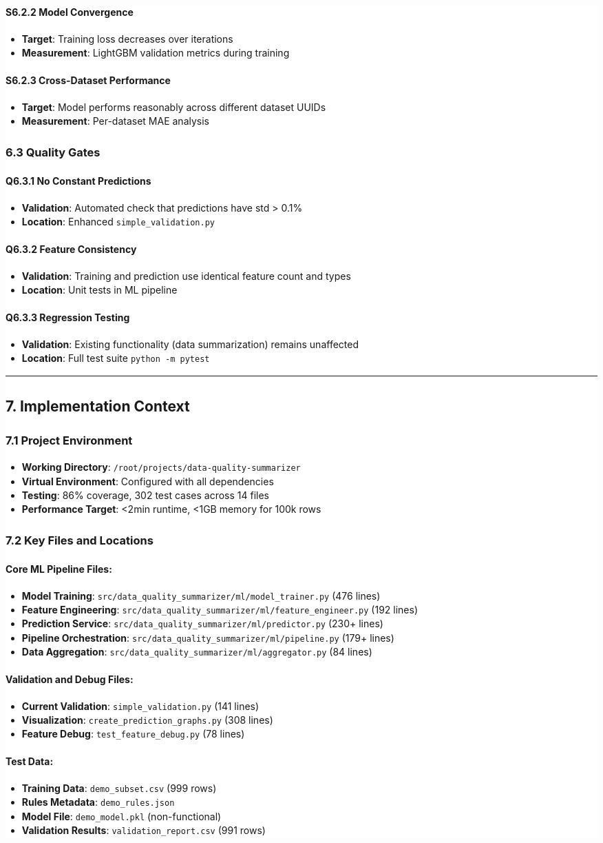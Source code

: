 #### **S6.2.2 Model Convergence**
- **Target**: Training loss decreases over iterations
- **Measurement**: LightGBM validation metrics during training

#### **S6.2.3 Cross-Dataset Performance**
- **Target**: Model performs reasonably across different dataset UUIDs
- **Measurement**: Per-dataset MAE analysis

### **6.3 Quality Gates**

#### **Q6.3.1 No Constant Predictions**
- **Validation**: Automated check that predictions have std > 0.1%
- **Location**: Enhanced `simple_validation.py`

#### **Q6.3.2 Feature Consistency**
- **Validation**: Training and prediction use identical feature count and types
- **Location**: Unit tests in ML pipeline

#### **Q6.3.3 Regression Testing**
- **Validation**: Existing functionality (data summarization) remains unaffected
- **Location**: Full test suite `python -m pytest`

---

## **7. Implementation Context**

### **7.1 Project Environment**
- **Working Directory**: `/root/projects/data-quality-summarizer`
- **Virtual Environment**: Configured with all dependencies
- **Testing**: 86% coverage, 302 test cases across 14 files
- **Performance Target**: <2min runtime, <1GB memory for 100k rows

### **7.2 Key Files and Locations**

#### **Core ML Pipeline Files**:
- **Model Training**: `src/data_quality_summarizer/ml/model_trainer.py` (476 lines)
- **Feature Engineering**: `src/data_quality_summarizer/ml/feature_engineer.py` (192 lines)
- **Prediction Service**: `src/data_quality_summarizer/ml/predictor.py` (230+ lines)
- **Pipeline Orchestration**: `src/data_quality_summarizer/ml/pipeline.py` (179+ lines)
- **Data Aggregation**: `src/data_quality_summarizer/ml/aggregator.py` (84 lines)

#### **Validation and Debug Files**:
- **Current Validation**: `simple_validation.py` (141 lines)
- **Visualization**: `create_prediction_graphs.py` (308 lines)
- **Feature Debug**: `test_feature_debug.py` (78 lines)

#### **Test Data**:
- **Training Data**: `demo_subset.csv` (999 rows)
- **Rules Metadata**: `demo_rules.json`
- **Model File**: `demo_model.pkl` (non-functional)
- **Validation Results**: `validation_report.csv` (991 rows)
